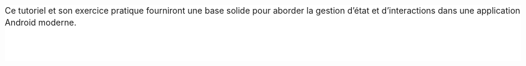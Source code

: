 
Ce tutoriel et son exercice pratique fourniront une base solide pour aborder la gestion d’état et d’interactions dans une application Android moderne.
```


